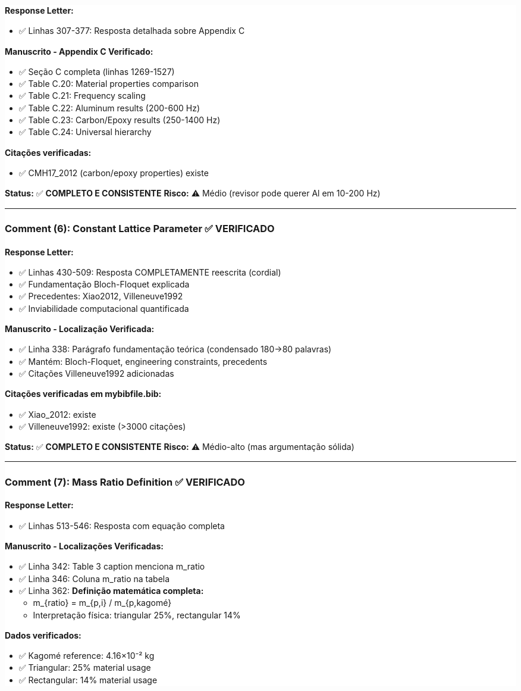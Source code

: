 **Response Letter:**
- ✅ Linhas 307-377: Resposta detalhada sobre Appendix C

**Manuscrito - Appendix C Verificado:**
- ✅ Seção C completa (linhas 1269-1527)
- ✅ Table C.20: Material properties comparison
- ✅ Table C.21: Frequency scaling
- ✅ Table C.22: Aluminum results (200-600 Hz)
- ✅ Table C.23: Carbon/Epoxy results (250-1400 Hz)
- ✅ Table C.24: Universal hierarchy

**Citações verificadas:**
- ✅ CMH17_2012 (carbon/epoxy properties) existe

**Status:** ✅ **COMPLETO E CONSISTENTE**
**Risco:** ⚠️ Médio (revisor pode querer Al em 10-200 Hz)

---

### **Comment (6): Constant Lattice Parameter** ✅ **VERIFICADO**

**Response Letter:**
- ✅ Linhas 430-509: Resposta COMPLETAMENTE reescrita (cordial)
- ✅ Fundamentação Bloch-Floquet explicada
- ✅ Precedentes: Xiao2012, Villeneuve1992
- ✅ Inviabilidade computacional quantificada

**Manuscrito - Localização Verificada:**
- ✅ Linha 338: Parágrafo fundamentação teórica (condensado 180→80 palavras)
- ✅ Mantém: Bloch-Floquet, engineering constraints, precedents
- ✅ Citações Villeneuve1992 adicionadas

**Citações verificadas em mybibfile.bib:**
- ✅ Xiao_2012: existe
- ✅ Villeneuve1992: existe (>3000 citações)

**Status:** ✅ **COMPLETO E CONSISTENTE**
**Risco:** ⚠️ Médio-alto (mas argumentação sólida)

---

### **Comment (7): Mass Ratio Definition** ✅ **VERIFICADO**

**Response Letter:**
- ✅ Linhas 513-546: Resposta com equação completa

**Manuscrito - Localizações Verificadas:**
- ✅ Linha 342: Table 3 caption menciona m_ratio
- ✅ Linha 346: Coluna m_ratio na tabela
- ✅ Linha 362: **Definição matemática completa:**
  - m_{ratio} = m_{p,i} / m_{p,kagomé}
  - Interpretação física: triangular 25%, rectangular 14%

**Dados verificados:**
- ✅ Kagomé reference: 4.16×10⁻² kg
- ✅ Triangular: 25% material usage
- ✅ Rectangular: 14% material usage
